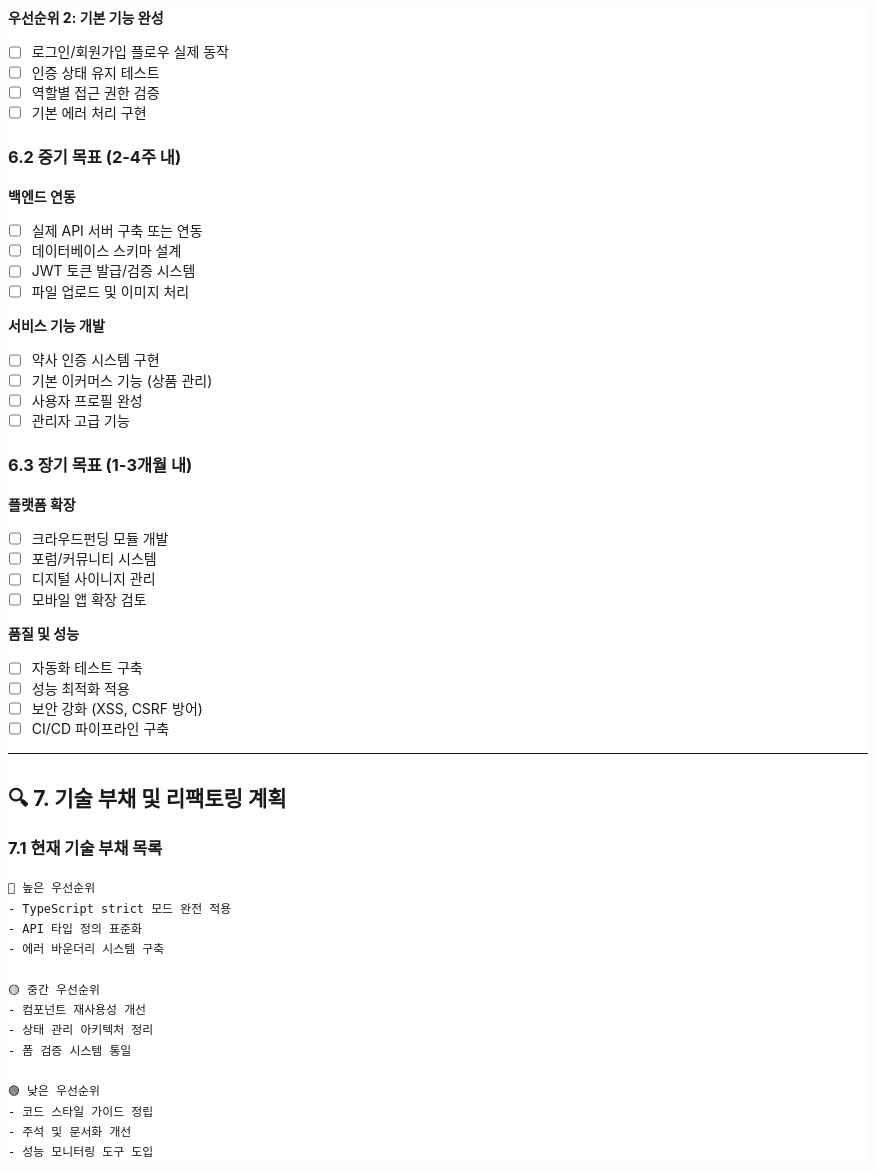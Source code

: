 **우선순위 2: 기본 기능 완성**
- [ ] 로그인/회원가입 플로우 실제 동작
- [ ] 인증 상태 유지 테스트
- [ ] 역할별 접근 권한 검증
- [ ] 기본 에러 처리 구현

### 6.2 중기 목표 (2-4주 내)
**백엔드 연동**
- [ ] 실제 API 서버 구축 또는 연동
- [ ] 데이터베이스 스키마 설계
- [ ] JWT 토큰 발급/검증 시스템
- [ ] 파일 업로드 및 이미지 처리

**서비스 기능 개발**
- [ ] 약사 인증 시스템 구현
- [ ] 기본 이커머스 기능 (상품 관리)
- [ ] 사용자 프로필 완성
- [ ] 관리자 고급 기능

### 6.3 장기 목표 (1-3개월 내)
**플랫폼 확장**
- [ ] 크라우드펀딩 모듈 개발
- [ ] 포럼/커뮤니티 시스템
- [ ] 디지털 사이니지 관리
- [ ] 모바일 앱 확장 검토

**품질 및 성능**
- [ ] 자동화 테스트 구축
- [ ] 성능 최적화 적용
- [ ] 보안 강화 (XSS, CSRF 방어)
- [ ] CI/CD 파이프라인 구축

---

## 🔍 7. 기술 부채 및 리팩토링 계획

### 7.1 현재 기술 부채 목록
```
🔴 높은 우선순위
- TypeScript strict 모드 완전 적용
- API 타입 정의 표준화
- 에러 바운더리 시스템 구축

🟡 중간 우선순위  
- 컴포넌트 재사용성 개선
- 상태 관리 아키텍처 정리
- 폼 검증 시스템 통일

🟢 낮은 우선순위
- 코드 스타일 가이드 정립
- 주석 및 문서화 개선
- 성능 모니터링 도구 도입
```
